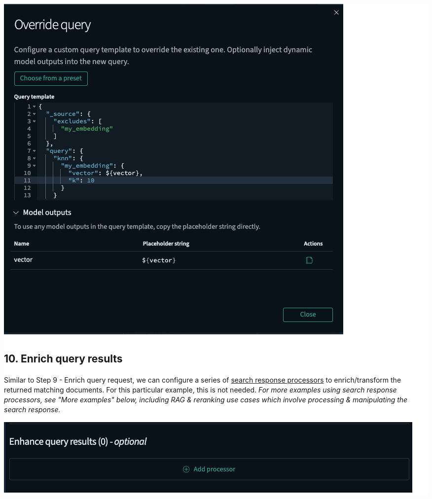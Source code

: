 ![override-query](./images/override-query.png)

## 10. Enrich query results

Similar to Step 9 - Enrich query request, we can configure a series of [search response processors](https://opensearch.org/docs/latest/search-plugins/search-pipelines/search-processors/#search-response-processors) to enrich/transform the returned matching documents. For this particular example, this is not needed. _For more examples using search response processors, see "More examples" below, including RAG & reranking use cases which involve processing & manipulating the search response._

![enrich-query-results](./images/enrich-query-results.png)

